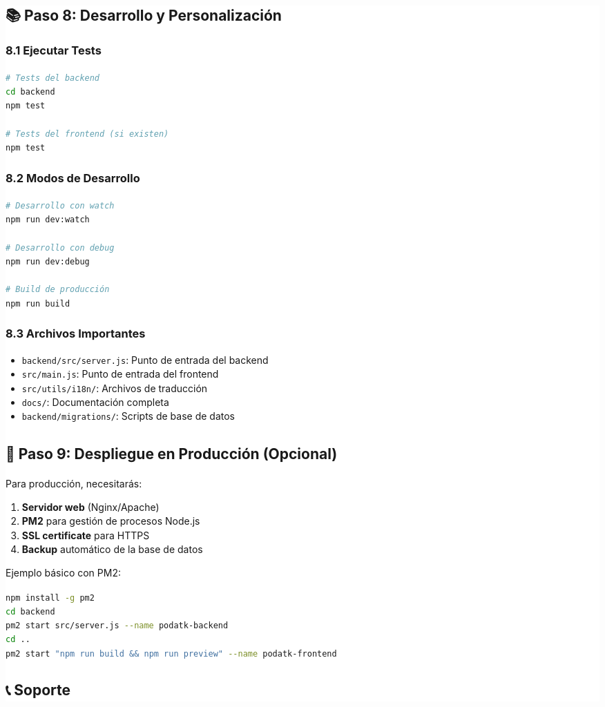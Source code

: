## 📚 Paso 8: Desarrollo y Personalización

### 8.1 Ejecutar Tests
```bash
# Tests del backend
cd backend
npm test

# Tests del frontend (si existen)
npm test
```

### 8.2 Modos de Desarrollo
```bash
# Desarrollo con watch
npm run dev:watch

# Desarrollo con debug
npm run dev:debug

# Build de producción
npm run build
```

### 8.3 Archivos Importantes
- `backend/src/server.js`: Punto de entrada del backend
- `src/main.js`: Punto de entrada del frontend
- `src/utils/i18n/`: Archivos de traducción
- `docs/`: Documentación completa
- `backend/migrations/`: Scripts de base de datos

## 🚀 Paso 9: Despliegue en Producción (Opcional)

Para producción, necesitarás:
1. **Servidor web** (Nginx/Apache)
2. **PM2** para gestión de procesos Node.js
3. **SSL certificate** para HTTPS
4. **Backup** automático de la base de datos

Ejemplo básico con PM2:
```bash
npm install -g pm2
cd backend
pm2 start src/server.js --name podatk-backend
cd ..
pm2 start "npm run build && npm run preview" --name podatk-frontend
```

## 📞 Soporte
